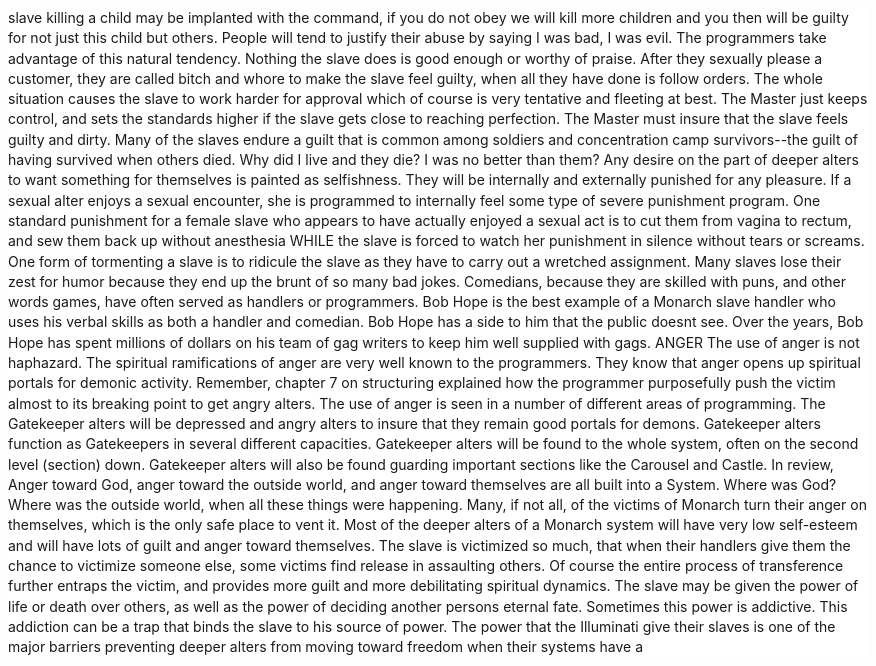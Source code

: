 slave killing a child may be implanted with the command, if you do not
obey we will kill more children and you then will be guilty for not just
this child but others. People will tend to justify their abuse by saying
I was bad, I was evil. The programmers take advantage of this natural
tendency. Nothing the slave does is good enough or worthy of praise.
After they sexually please a customer, they are called bitch and
whore to make the slave feel guilty, when all they have done is follow
orders. The whole situation causes the slave to work harder for approval
which of course is very tentative and fleeting at best. The Master just
keeps control, and sets the standards higher if the slave gets close to
reaching perfection. The Master must insure that the slave feels guilty
and dirty. Many of the slaves endure a guilt that is common among
soldiers and concentration camp survivors--the guilt of having survived
when others died. Why did I live and they die? I was no better than
them? Any desire on the part of deeper alters to want something for
themselves is painted as selfishness.
They will be internally and
externally punished for any pleasure. If a sexual alter enjoys a sexual
encounter, she is programmed to internally feel some type of severe
punishment program. One standard punishment for a female slave who
appears to have actually enjoyed a sexual act is to cut them from vagina
to rectum, and sew them back up without anesthesia WHILE the slave is
forced to watch her punishment in silence without tears or screams. One
form of tormenting a slave is to ridicule the slave as they have to
carry out a wretched assignment.
Many slaves lose their zest for humor
because they end up the brunt of so many bad jokes. Comedians, because
they are skilled with puns, and other words games, have often served as
handlers or programmers. Bob Hope is the best example of a Monarch slave
handler who uses his verbal skills as both a handler and comedian. Bob
Hope has a side to him that the public doesnt see. Over the years, Bob
Hope has spent millions of dollars on his team of gag writers to keep
him well supplied with gags.
ANGER
The use of anger is not haphazard. The
spiritual ramifications of anger are very well known to the programmers.
They know that anger opens up spiritual portals for demonic activity.
Remember, chapter 7 on structuring explained how the programmer
purposefully push the victim almost to its breaking point to get angry
alters. The use of anger is seen in a number of different areas of
programming. The Gatekeeper alters will be depressed and angry alters to
insure that they remain good portals for demons. Gatekeeper alters
function as Gatekeepers in several different capacities. Gatekeeper
alters will be found to the whole system, often on the second level
(section) down. Gatekeeper alters will also be found guarding important
sections like the Carousel and Castle. In review, Anger toward God,
anger toward the outside world, and anger toward themselves are all
built into a System. Where was God? Where was the outside world, when
all these things were happening.
Many, if not all, of the victims of
Monarch turn their anger on themselves, which is the only safe place to
vent it. Most of the deeper alters of a Monarch system will have very
low self-esteem and will have lots of guilt and anger toward themselves.
The slave is victimized so much, that when their handlers give them the
chance to victimize someone else, some victims find release in
assaulting others. Of course the entire process of transference further
entraps the victim, and provides more guilt and more debilitating
spiritual dynamics.
The slave may be given the power of life or death
over others, as well as the power of deciding another persons eternal
fate. Sometimes this power is addictive. This addiction can be a trap
that binds the slave to his source of power. The power that the
Illuminati give their slaves is one of the major barriers preventing
deeper alters from moving toward freedom when their systems have a